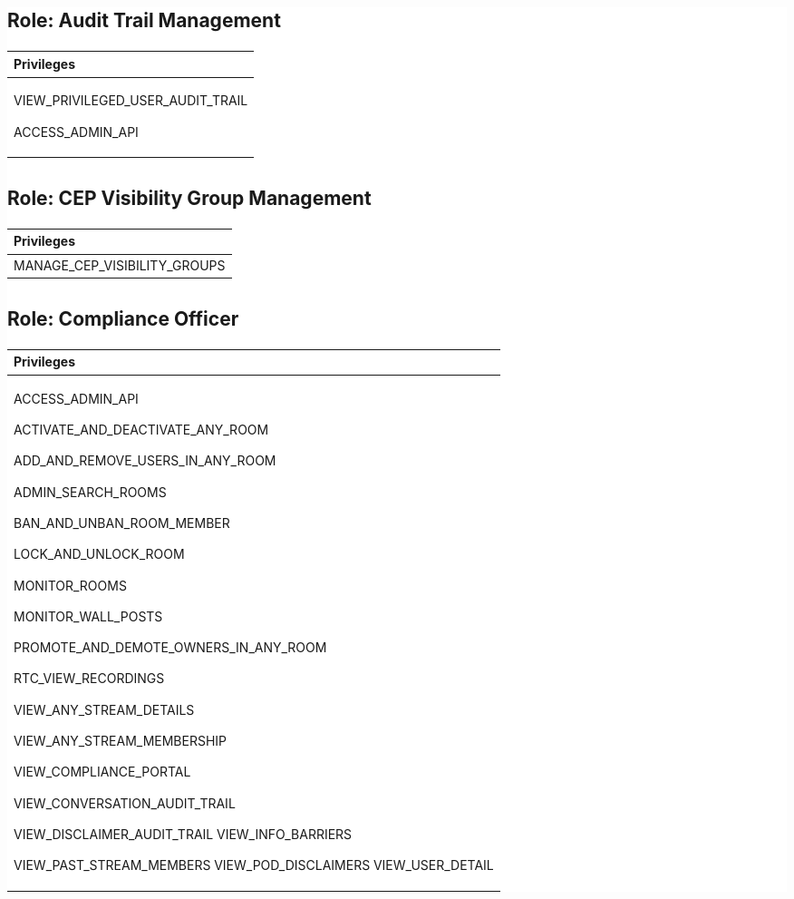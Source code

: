 </table>

## Role: Audit Trail Management

<table>
  <thead>
    <tr>
      <th style="text-align:left">Privileges</th>
    </tr>
  </thead>
  <tbody>
    <tr>
      <td style="text-align:left">
        <p>VIEW_PRIVILEGED_USER_AUDIT_TRAIL</p>
        <p>ACCESS_ADMIN_API</p>
      </td>
    </tr>
  </tbody>
</table>

## Role: CEP Visibility Group Management

| Privileges |
| :--- |
| MANAGE\_CEP\_VISIBILITY\_GROUPS |

## Role: Compliance Officer

<table>
  <thead>
    <tr>
      <th style="text-align:left">Privileges</th>
    </tr>
  </thead>
  <tbody>
    <tr>
      <td style="text-align:left">
        <p>ACCESS_ADMIN_API</p>
        <p>ACTIVATE_AND_DEACTIVATE_ANY_ROOM</p>
        <p>ADD_AND_REMOVE_USERS_IN_ANY_ROOM</p>
        <p>ADMIN_SEARCH_ROOMS</p>
        <p>BAN_AND_UNBAN_ROOM_MEMBER</p>
        <p>LOCK_AND_UNLOCK_ROOM</p>
        <p>MONITOR_ROOMS</p>
        <p>MONITOR_WALL_POSTS</p>
        <p>PROMOTE_AND_DEMOTE_OWNERS_IN_ANY_ROOM</p>
        <p>RTC_VIEW_RECORDINGS</p>
        <p>VIEW_ANY_STREAM_DETAILS</p>
        <p>VIEW_ANY_STREAM_MEMBERSHIP</p>
        <p>VIEW_COMPLIANCE_PORTAL</p>
        <p>VIEW_CONVERSATION_AUDIT_TRAIL</p>
        <p>VIEW_DISCLAIMER_AUDIT_TRAIL VIEW_INFO_BARRIERS</p>
        <p>VIEW_PAST_STREAM_MEMBERS VIEW_POD_DISCLAIMERS VIEW_USER_DETAIL</p>
      </td>
    </tr>
  </tbody>
</table>
